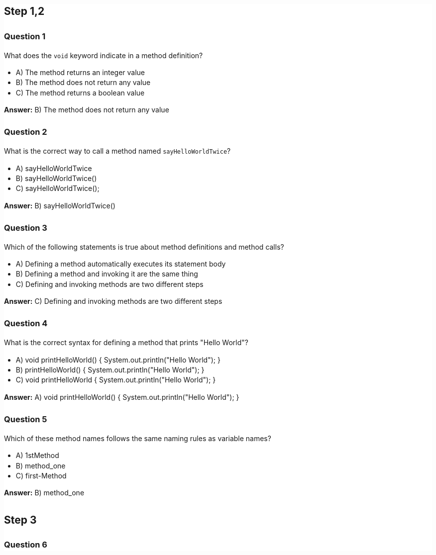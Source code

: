 ## Step 1,2

### Question 1

What does the `void` keyword indicate in a method definition?

- A) The method returns an integer value 
- B) The method does not return any value 
- C) The method returns a boolean value

**Answer:** B) The method does not return any value

### Question 2

What is the correct way to call a method named `sayHelloWorldTwice`?

- A) sayHelloWorldTwice 
- B) sayHelloWorldTwice() 
- C) sayHelloWorldTwice();

**Answer:** B) sayHelloWorldTwice()

### Question 3

Which of the following statements is true about method definitions and method calls?

- A) Defining a method automatically executes its statement body 
- B) Defining a method and invoking it are the same thing 
- C) Defining and invoking methods are two different steps

**Answer:** C) Defining and invoking methods are two different steps


### Question 4

What is the correct syntax for defining a method that prints "Hello World"?

- A) void printHelloWorld() { System.out.println("Hello World"); } 
- B) printHelloWorld() { System.out.println("Hello World"); } 
- C) void printHelloWorld { System.out.println("Hello World"); }

**Answer:** A) void printHelloWorld() { System.out.println("Hello World"); }

### Question 5

Which of these method names follows the same naming rules as variable names?

- A) 1stMethod 
- B) method_one 
- C) first-Method

**Answer:** B) method_one

## Step 3

### Question 6
